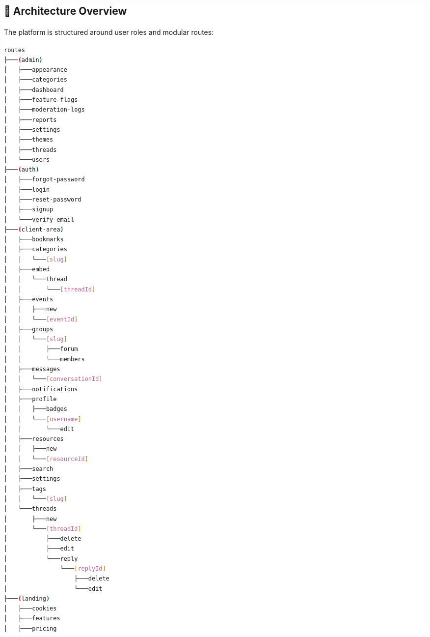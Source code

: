 ## 🧠 Architecture Overview

The platform is structured around user roles and modular routes:

```bash
routes
├───(admin)
│   ├───appearance
│   ├───categories
│   ├───dashboard
│   ├───feature-flags
│   ├───moderation-logs
│   ├───reports
│   ├───settings
│   ├───themes
│   ├───threads
│   └───users
├───(auth)
│   ├───forgot-password
│   ├───login
│   ├───reset-password
│   ├───signup
│   └───verify-email
├───(client-area)
│   ├───bookmarks
│   ├───categories
│   │   └───[slug]
│   ├───embed
│   │   └───thread
│   │       └───[threadId]
│   ├───events
│   │   ├───new
│   │   └───[eventId]
│   ├───groups
│   │   └───[slug]
│   │       ├───forum
│   │       └───members
│   ├───messages
│   │   └───[conversationId]
│   ├───notifications
│   ├───profile
│   │   ├───badges
│   │   └───[username]
│   │       └───edit
│   ├───resources
│   │   ├───new
│   │   └───[resourceId]
│   ├───search
│   ├───settings
│   ├───tags
│   │   └───[slug]
│   └───threads
│       ├───new
│       └───[threadId]
│           ├───delete
│           ├───edit
│           └───reply
│               └───[replyId]
│                   ├───delete
│                   └───edit
├───(landing)
│   ├───cookies
│   ├───features
│   ├───pricing
```